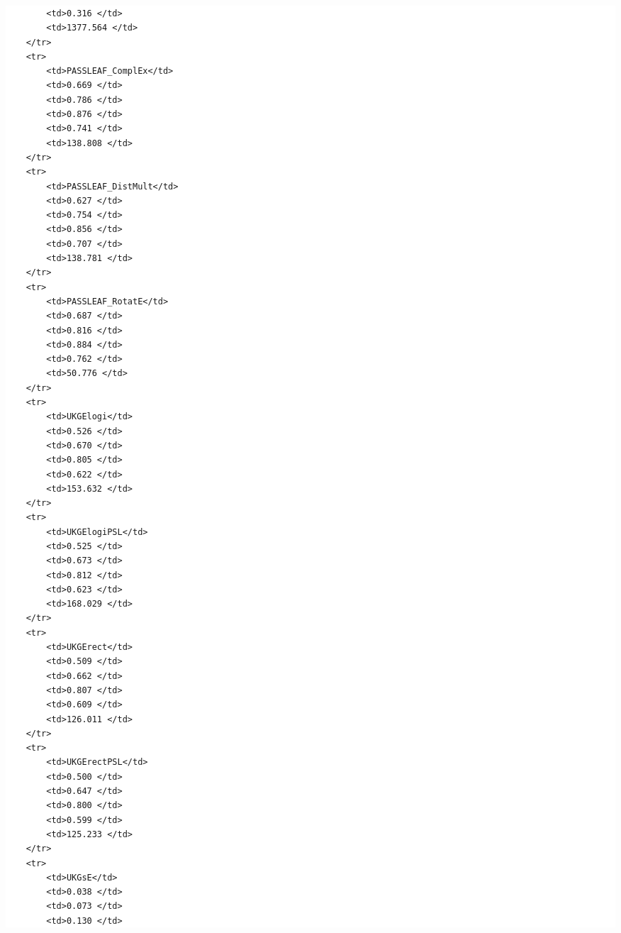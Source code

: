             <td>0.316 </td>
            <td>1377.564 </td>
        </tr>
        <tr>
            <td>PASSLEAF_ComplEx</td>
            <td>0.669 </td>
            <td>0.786 </td>
            <td>0.876 </td>
            <td>0.741 </td>
            <td>138.808 </td>
        </tr>
        <tr>
            <td>PASSLEAF_DistMult</td>
            <td>0.627 </td>
            <td>0.754 </td>
            <td>0.856 </td>
            <td>0.707 </td>
            <td>138.781 </td>
        </tr>
        <tr>
            <td>PASSLEAF_RotatE</td>
            <td>0.687 </td>
            <td>0.816 </td>
            <td>0.884 </td>
            <td>0.762 </td>
            <td>50.776 </td>
        </tr>
        <tr>
            <td>UKGElogi</td>
            <td>0.526 </td>
            <td>0.670 </td>
            <td>0.805 </td>
            <td>0.622 </td>
            <td>153.632 </td>
        </tr>
        <tr>
            <td>UKGElogiPSL</td>
            <td>0.525 </td>
            <td>0.673 </td>
            <td>0.812 </td>
            <td>0.623 </td>
            <td>168.029 </td>
        </tr>
        <tr>
            <td>UKGErect</td>
            <td>0.509 </td>
            <td>0.662 </td>
            <td>0.807 </td>
            <td>0.609 </td>
            <td>126.011 </td>
        </tr>
        <tr>
            <td>UKGErectPSL</td>
            <td>0.500 </td>
            <td>0.647 </td>
            <td>0.800 </td>
            <td>0.599 </td>
            <td>125.233 </td>
        </tr>
        <tr>
            <td>UKGsE</td>
            <td>0.038 </td>
            <td>0.073 </td>
            <td>0.130 </td>
